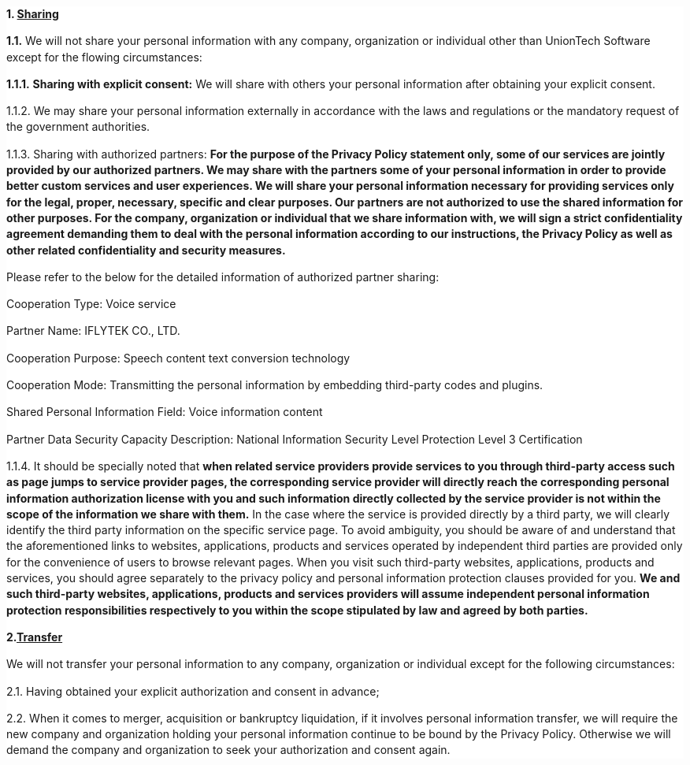 **1. <u>Sharing</u>**

**1.1.** We will not share your personal information with any company, organization or individual other than UnionTech Software except for the flowing circumstances:

**1.1.1.** **Sharing with explicit consent:** We will share with others your personal information after obtaining your explicit consent.

1.1.2. We may share your personal information externally in accordance with the laws and regulations or the mandatory request of the government authorities.

1.1.3. Sharing with authorized partners: **For the purpose of the Privacy Policy statement only, some of our services are jointly provided by our authorized partners. We may share with the partners some of your personal information in order to provide better custom services and user experiences. We will share your personal information necessary for providing services only for the legal, proper, necessary, specific and clear purposes. Our partners are not authorized to use the shared information for other purposes. For the company, organization or individual that we share information with, we will sign a strict confidentiality agreement demanding them to deal with the personal information according to our instructions, the Privacy Policy as well as other related confidentiality and security measures.** 

Please refer to the below for the detailed information of authorized partner sharing:

Cooperation Type: Voice service

Partner Name: IFLYTEK CO., LTD.

Cooperation Purpose: Speech content text conversion technology

Cooperation Mode: Transmitting the personal information by embedding third-party codes and plugins.

Shared Personal Information Field: Voice information content	

Partner Data Security Capacity Description: National Information Security Level Protection Level 3 Certification

1.1.4. It should be specially noted that **when related service providers provide services to you through third-party access such as page jumps to service provider pages, the corresponding service provider will directly reach the corresponding personal information authorization license with you and such information directly collected by the service provider is not within the scope of the information we share with them.** In the case where the service is provided directly by a third party, we will clearly identify the third party information on the specific service page. To avoid ambiguity, you should be aware of and understand that the aforementioned links to websites, applications, products and services operated by independent third parties are provided only for the convenience of users to browse relevant pages. When you visit such third-party websites, applications, products and services, you should agree separately to the privacy policy and personal information protection clauses provided for you. **We and such third-party websites, applications, products and services providers will assume independent personal information protection responsibilities respectively to you within the scope stipulated by law and agreed by both parties.**

**2.<u>Transfer</u>**

We will not transfer your personal information to any company, organization or individual except for the following circumstances:

2.1. Having obtained your explicit authorization and consent in advance;

2.2. When it comes to merger, acquisition or bankruptcy liquidation, if it involves personal information transfer, we will require the new company and organization holding your personal information continue to be bound by the Privacy Policy. Otherwise we will demand the company and organization to seek your authorization and consent again.
